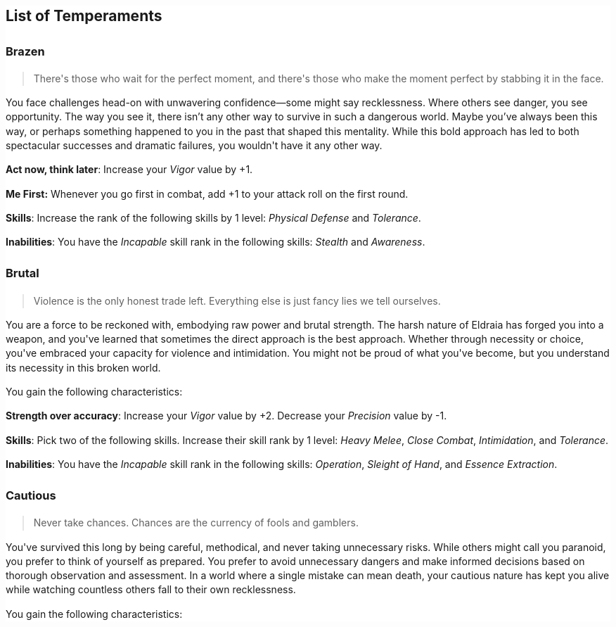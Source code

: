 ## List of Temperaments

### Brazen

> There's those who wait for the perfect moment, and there's those who make the moment perfect by stabbing it in the face.

You face challenges head-on with unwavering confidence—some might say recklessness. Where others see danger, you see opportunity. The way you see it, there isn’t any other way to survive in such a dangerous world. Maybe you’ve always been this way, or perhaps something happened to you in the past that shaped this mentality. While this bold approach has led to both spectacular successes and dramatic failures, you wouldn't have it any other way.

**Act now, think later**: Increase your *Vigor* value by +1.

**Me First:** Whenever you go first in combat, add +1 to your attack roll on the first round.

**Skills**: Increase the rank of the following skills by 1 level: *Physical Defense* and *Tolerance*.

**Inabilities**: You have the *Incapable* skill rank in the following skills: *Stealth* and *Awareness*.

### Brutal

> Violence is the only honest trade left. Everything else is just fancy lies we tell ourselves.

You are a force to be reckoned with, embodying raw power and brutal strength. The harsh nature of Eldraia has forged you into a weapon, and you've learned that sometimes the direct approach is the best approach. Whether through necessity or choice, you've embraced your capacity for violence and intimidation. You might not be proud of what you've become, but you understand its necessity in this broken world.

You gain the following characteristics:

**Strength over accuracy**: Increase your *Vigor* value by +2. Decrease your *Precision* value by -1.

**Skills**: Pick two of the following skills. Increase their skill rank by 1 level: *Heavy Melee*, *Close Combat*, *Intimidation*, and *Tolerance*.

**Inabilities**: You have the *Incapable* skill rank in the following skills: *Operation*, *Sleight of Hand*, and *Essence Extraction*.

### Cautious

> Never take chances. Chances are the currency of fools and gamblers.

You've survived this long by being careful, methodical, and never taking unnecessary risks. While others might call you paranoid, you prefer to think of yourself as prepared. You prefer to avoid unnecessary dangers and make informed decisions based on thorough observation and assessment. In a world where a single mistake can mean death, your cautious nature has kept you alive while watching countless others fall to their own recklessness.

You gain the following characteristics:
